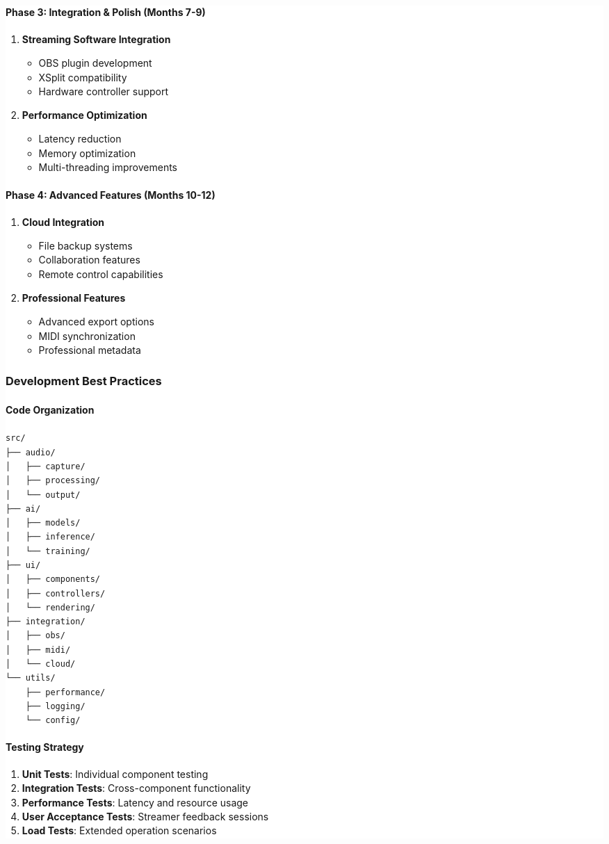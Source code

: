 #### Phase 3: Integration & Polish (Months 7-9)
1. **Streaming Software Integration**
   - OBS plugin development
   - XSplit compatibility
   - Hardware controller support

2. **Performance Optimization**
   - Latency reduction
   - Memory optimization
   - Multi-threading improvements

#### Phase 4: Advanced Features (Months 10-12)
1. **Cloud Integration**
   - File backup systems
   - Collaboration features
   - Remote control capabilities

2. **Professional Features**
   - Advanced export options
   - MIDI synchronization
   - Professional metadata

### Development Best Practices

#### Code Organization
```
src/
├── audio/
│   ├── capture/
│   ├── processing/
│   └── output/
├── ai/
│   ├── models/
│   ├── inference/
│   └── training/
├── ui/
│   ├── components/
│   ├── controllers/
│   └── rendering/
├── integration/
│   ├── obs/
│   ├── midi/
│   └── cloud/
└── utils/
    ├── performance/
    ├── logging/
    └── config/
```

#### Testing Strategy
1. **Unit Tests**: Individual component testing
2. **Integration Tests**: Cross-component functionality
3. **Performance Tests**: Latency and resource usage
4. **User Acceptance Tests**: Streamer feedback sessions
5. **Load Tests**: Extended operation scenarios
